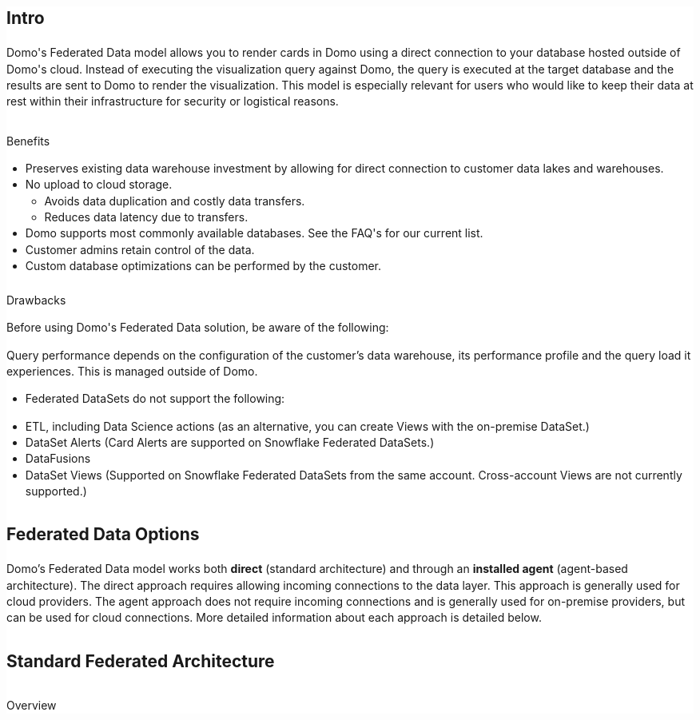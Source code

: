 

Intro
-------

Domo's Federated Data model allows you to render cards in Domo using a direct connection to your database hosted outside of Domo's cloud. Instead of executing the visualization query against Domo, the query is executed at the target database and the results are sent to Domo to render the visualization. This model is especially relevant for users who would like to keep their data at rest within their infrastructure for security or logistical reasons.

##
 Benefits


* Preserves existing data warehouse investment by allowing for direct connection to customer data lakes and warehouses.
* No upload to cloud storage.
	+ Avoids data duplication and costly data transfers.
	+ Reduces data latency due to transfers.
* Domo supports most commonly available databases. See the FAQ's for our current list.
* Customer admins retain control of the data.
* Custom database optimizations can be performed by the customer.


###
 Drawbacks

Before using Domo's Federated Data solution, be aware of the following:

 Query performance depends on the configuration of the customer’s data warehouse, its performance profile and the query load it experiences. This is managed outside of Domo.
* Federated DataSets do not support the following:
+ ETL, including Data Science actions (as an alternative, you can create Views with the on-premise DataSet.)
+ DataSet Alerts (Card Alerts are supported on Snowflake Federated DataSets.)
+ DataFusions
+ DataSet Views (Supported on Snowflake Federated DataSets from the same account. Cross-account Views are not currently supported.)

Federated Data Options
------------------------

Domo’s Federated Data model works both
 **direct**
 (standard architecture) and through an
 **installed agent**
 (agent-based architecture). The direct approach requires allowing incoming connections to the data layer. This approach is generally used for cloud providers. The agent approach does not require incoming connections and is generally used for on-premise providers, but can be used for cloud connections. More detailed information about each approach is detailed below.


 Standard Federated Architecture
---------------------------------

##
 Overview

